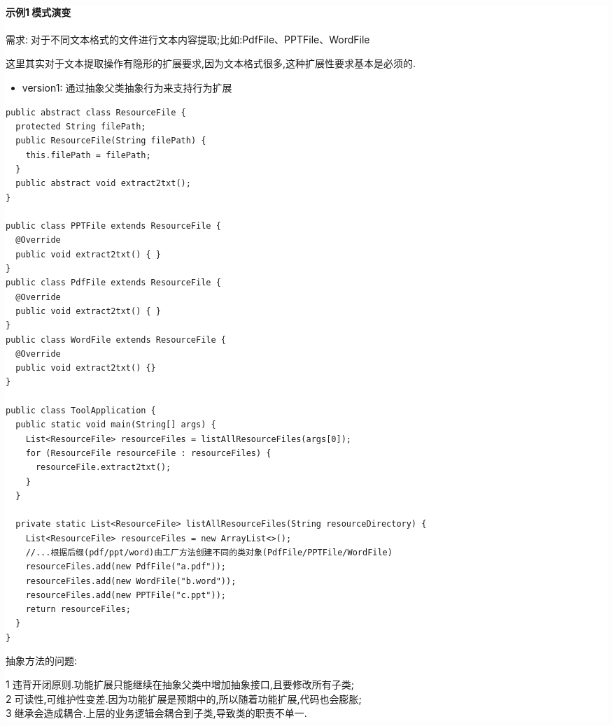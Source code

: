 #### 示例1 模式演变

需求: 对于不同文本格式的文件进行文本内容提取;比如:PdfFile、PPTFile、WordFile

这里其实对于文本提取操作有隐形的扩展要求,因为文本格式很多,这种扩展性要求基本是必须的.

- version1: 通过抽象父类抽象行为来支持行为扩展

```
public abstract class ResourceFile {
  protected String filePath;
  public ResourceFile(String filePath) {
    this.filePath = filePath;
  }
  public abstract void extract2txt();
}

public class PPTFile extends ResourceFile {
  @Override
  public void extract2txt() { }
}
public class PdfFile extends ResourceFile {
  @Override
  public void extract2txt() { }
}
public class WordFile extends ResourceFile {
  @Override
  public void extract2txt() {}
}

public class ToolApplication {
  public static void main(String[] args) {
    List<ResourceFile> resourceFiles = listAllResourceFiles(args[0]);
    for (ResourceFile resourceFile : resourceFiles) {
      resourceFile.extract2txt();
    }
  }

  private static List<ResourceFile> listAllResourceFiles(String resourceDirectory) {
    List<ResourceFile> resourceFiles = new ArrayList<>();
    //...根据后缀(pdf/ppt/word)由工厂方法创建不同的类对象(PdfFile/PPTFile/WordFile)
    resourceFiles.add(new PdfFile("a.pdf"));
    resourceFiles.add(new WordFile("b.word"));
    resourceFiles.add(new PPTFile("c.ppt"));
    return resourceFiles;
  }
}
```

抽象方法的问题:

1 违背开闭原则.功能扩展只能继续在抽象父类中增加抽象接口,且要修改所有子类;    
2 可读性,可维护性变差.因为功能扩展是预期中的,所以随着功能扩展,代码也会膨胀;    
3 继承会造成耦合.上层的业务逻辑会耦合到子类,导致类的职责不单一.
